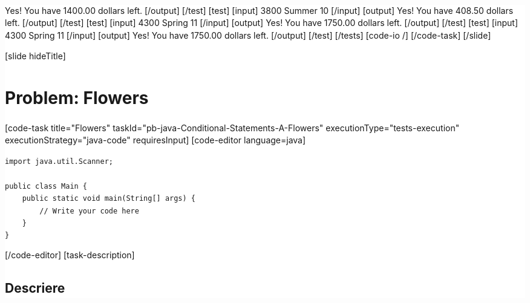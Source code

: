 Yes! You have 1400.00 dollars left.
[/output]
[/test]
[test]
[input]
3800
Summer
10
[/input]
[output]
Yes! You have 408.50 dollars left.
[/output]
[/test]
[test]
[input]
4300
Spring
11
[/input]
[output]
Yes! You have 1750.00 dollars left.
[/output]
[/test]
[test]
[input]
4300
Spring
11
[/input]
[output]
Yes! You have 1750.00 dollars left.
[/output]
[/test]
[/tests]
[code-io /]
[/code-task]
[/slide]

[slide hideTitle]
# Problem: Flowers
[code-task title="Flowers" taskId="pb-java-Conditional-Statements-A-Flowers" executionType="tests-execution" executionStrategy="java-code" requiresInput]
[code-editor language=java]
```
import java.util.Scanner;

public class Main {
    public static void main(String[] args) {
        // Write your code here
    }
}
```
[/code-editor]
[task-description]
## Descriere
